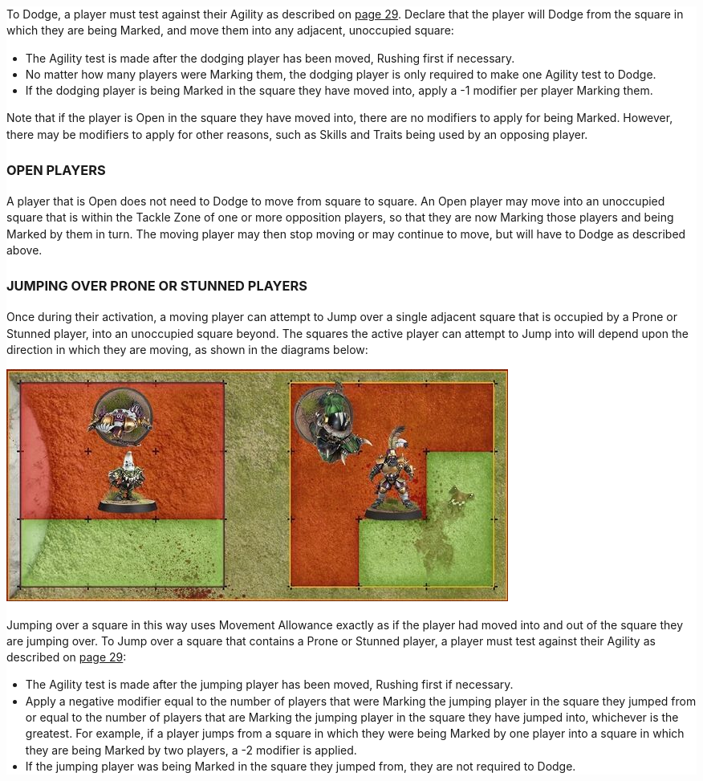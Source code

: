 To Dodge, a player must test against their Agility as described on [page 29](../core_rules/rules_and_regulations.md#agility-tests). Declare that the player will Dodge from the square in which they are being Marked, and move them into any adjacent, unoccupied square:

* The Agility test is made after the dodging player has been moved, Rushing first if necessary.
* No matter how many players were Marking them, the dodging player is only required to make one Agility test to Dodge.
* If the dodging player is being Marked in the square they have moved into, apply a -1 modifier per player Marking them.

Note that if the player is Open in the square they have moved into, there are no modifiers to apply for being Marked. However, there may be modifiers to apply for other reasons, such as Skills and Traits being used by an opposing player.

### OPEN PLAYERS

A player that is Open does not need to Dodge to move from square to square. An Open player may move into an unoccupied square that is within the Tackle Zone of one or more opposition players, so that they are now Marking those players and being Marked by them in turn. The moving player may then stop moving or may continue to move, but will have to Dodge as described above.

### JUMPING OVER PRONE OR STUNNED PLAYERS

Once during their activation, a moving player can attempt to Jump over a single adjacent square that is occupied by a Prone or Stunned player, into an unoccupied square beyond. The squares the active player can attempt to Jump into will depend upon the direction in which they are moving, as shown in the diagrams below:

![](../media/core_rules/jump_over.jpg)

Jumping over a square in this way uses Movement Allowance exactly as if the player had moved into and out of the square they are jumping over. To Jump over a square that contains a Prone or Stunned player, a player must test against their Agility as described on [page 29](../core_rules/rules_and_regulations.md#agility-tests):

* The Agility test is made after the jumping player has been moved, Rushing first if necessary.
* Apply a negative modifier equal to the number of players that were Marking the jumping player in the square they jumped from or equal to the number of players that are Marking the jumping player in the square they have jumped into, whichever is the greatest. For example, if a player jumps from a square in which they were being Marked by one player into a square in which they are being Marked by two players, a -2 modifier is applied.
* If the jumping player was being Marked in the square they jumped from, they are not required to Dodge.
